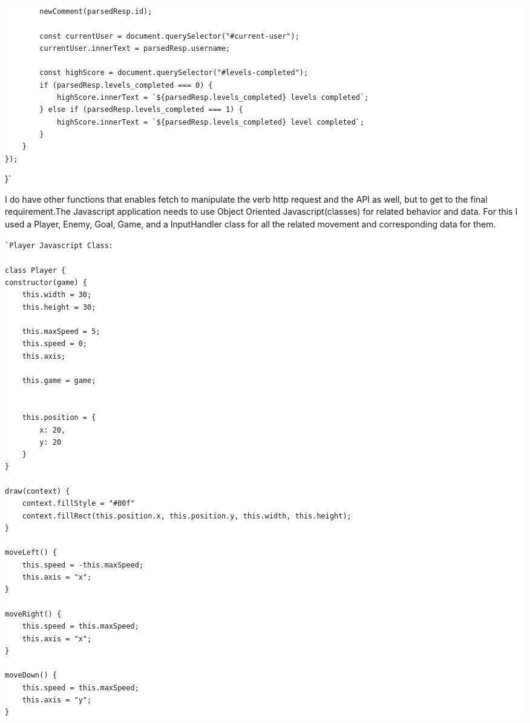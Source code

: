             newComment(parsedResp.id);

            const currentUser = document.querySelector("#current-user");
            currentUser.innerText = parsedResp.username;
            
            const highScore = document.querySelector("#levels-completed");
            if (parsedResp.levels_completed === 0) {
                highScore.innerText = `${parsedResp.levels_completed} levels completed`;
            } else if (parsedResp.levels_completed === 1) {
                highScore.innerText = `${parsedResp.levels_completed} level completed`;
            }
        }
    });
}`
	
  I do have other functions that enables fetch to manipulate the verb http request and the API as well, but to get to the final requirement.The Javascript application needs to use Object Oriented Javascript(classes) for related behavior and data. For this I used a Player, Enemy, Goal, Game, and a InputHandler class for all the related movement and corresponding data for them.
	
	`Player Javascript Class:
	
	class Player {
    constructor(game) {
        this.width = 30;
        this.height = 30;

        this.maxSpeed = 5;
        this.speed = 0;
        this.axis; 

        this.game = game;
    

        this.position = {
            x: 20,
            y: 20
        }
    }

    draw(context) {
        context.fillStyle = "#00f"
        context.fillRect(this.position.x, this.position.y, this.width, this.height);
    }

    moveLeft() {
        this.speed = -this.maxSpeed;
        this.axis = "x";
    }

    moveRight() {
        this.speed = this.maxSpeed;
        this.axis = "x";
    }

    moveDown() {
        this.speed = this.maxSpeed;
        this.axis = "y";
    }
